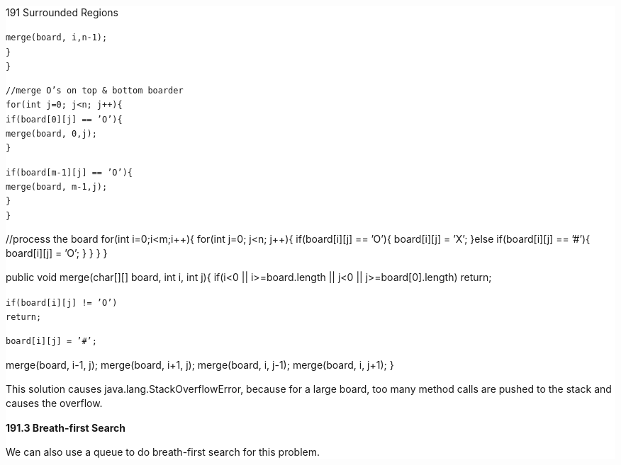 
191 Surrounded Regions

```
merge(board, i,n-1);
}
}
```
```
//merge O’s on top & bottom boarder
for(int j=0; j<n; j++){
if(board[0][j] == ’O’){
merge(board, 0,j);
}
```
```
if(board[m-1][j] == ’O’){
merge(board, m-1,j);
}
}
```
//process the board
for(int i=0;i<m;i++){
for(int j=0; j<n; j++){
if(board[i][j] == ’O’){
board[i][j] = ’X’;
}else if(board[i][j] == ’#’){
board[i][j] = ’O’;
}
}
}
}

public void merge(char[][] board, int i, int j){
if(i<0 || i>=board.length || j<0 || j>=board[0].length)
return;

```
if(board[i][j] != ’O’)
return;
```
```
board[i][j] = ’#’;
```
merge(board, i-1, j);
merge(board, i+1, j);
merge(board, i, j-1);
merge(board, i, j+1);
}

This solution causes java.lang.StackOverflowError, because for a large board, too
many method calls are pushed to the stack and causes the overflow.

**191.3 Breath-first Search**

We can also use a queue to do breath-first search for this problem.
